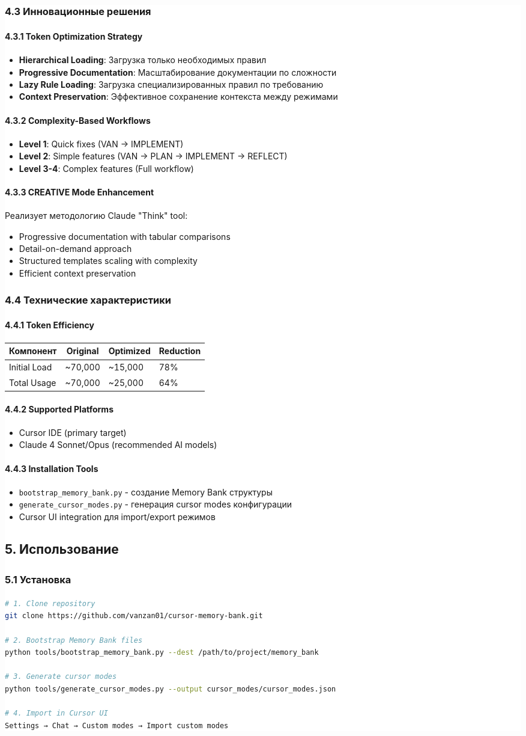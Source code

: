 ### 4.3 Инновационные решения

#### 4.3.1 Token Optimization Strategy
- **Hierarchical Loading**: Загрузка только необходимых правил
- **Progressive Documentation**: Масштабирование документации по сложности
- **Lazy Rule Loading**: Загрузка специализированных правил по требованию
- **Context Preservation**: Эффективное сохранение контекста между режимами

#### 4.3.2 Complexity-Based Workflows
- **Level 1**: Quick fixes (VAN → IMPLEMENT)
- **Level 2**: Simple features (VAN → PLAN → IMPLEMENT → REFLECT)
- **Level 3-4**: Complex features (Full workflow)

#### 4.3.3 CREATIVE Mode Enhancement
Реализует методологию Claude "Think" tool:
- Progressive documentation with tabular comparisons
- Detail-on-demand approach
- Structured templates scaling with complexity
- Efficient context preservation

### 4.4 Технические характеристики

#### 4.4.1 Token Efficiency
| Компонент | Original | Optimized | Reduction |
|-----------|----------|-----------|-----------|
| Initial Load | ~70,000 | ~15,000 | 78% |
| Total Usage | ~70,000 | ~25,000 | 64% |

#### 4.4.2 Supported Platforms
- Cursor IDE (primary target)
- Claude 4 Sonnet/Opus (recommended AI models)

#### 4.4.3 Installation Tools
- `bootstrap_memory_bank.py` - создание Memory Bank структуры
- `generate_cursor_modes.py` - генерация cursor modes конфигурации
- Cursor UI integration для import/export режимов

## 5. Использование

### 5.1 Установка
```bash
# 1. Clone repository
git clone https://github.com/vanzan01/cursor-memory-bank.git

# 2. Bootstrap Memory Bank files
python tools/bootstrap_memory_bank.py --dest /path/to/project/memory_bank

# 3. Generate cursor modes
python tools/generate_cursor_modes.py --output cursor_modes/cursor_modes.json

# 4. Import in Cursor UI
Settings → Chat → Custom modes → Import custom modes
```
